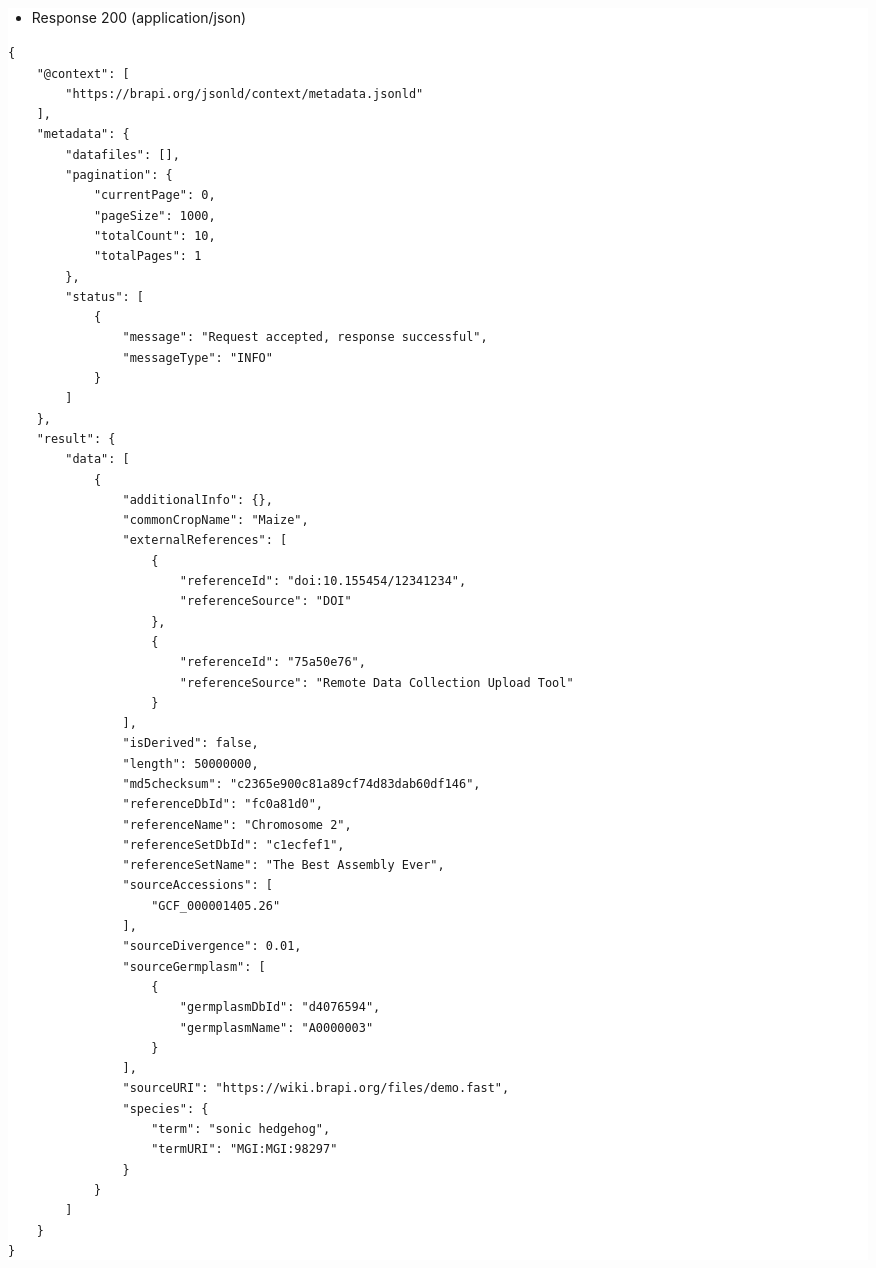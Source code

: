 
+ Response 200 (application/json)
```
{
    "@context": [
        "https://brapi.org/jsonld/context/metadata.jsonld"
    ],
    "metadata": {
        "datafiles": [],
        "pagination": {
            "currentPage": 0,
            "pageSize": 1000,
            "totalCount": 10,
            "totalPages": 1
        },
        "status": [
            {
                "message": "Request accepted, response successful",
                "messageType": "INFO"
            }
        ]
    },
    "result": {
        "data": [
            {
                "additionalInfo": {},
                "commonCropName": "Maize",
                "externalReferences": [
                    {
                        "referenceId": "doi:10.155454/12341234",
                        "referenceSource": "DOI"
                    },
                    {
                        "referenceId": "75a50e76",
                        "referenceSource": "Remote Data Collection Upload Tool"
                    }
                ],
                "isDerived": false,
                "length": 50000000,
                "md5checksum": "c2365e900c81a89cf74d83dab60df146",
                "referenceDbId": "fc0a81d0",
                "referenceName": "Chromosome 2",
                "referenceSetDbId": "c1ecfef1",
                "referenceSetName": "The Best Assembly Ever",
                "sourceAccessions": [
                    "GCF_000001405.26"
                ],
                "sourceDivergence": 0.01,
                "sourceGermplasm": [
                    {
                        "germplasmDbId": "d4076594",
                        "germplasmName": "A0000003"
                    }
                ],
                "sourceURI": "https://wiki.brapi.org/files/demo.fast",
                "species": {
                    "term": "sonic hedgehog",
                    "termURI": "MGI:MGI:98297"
                }
            }
        ]
    }
}
```
